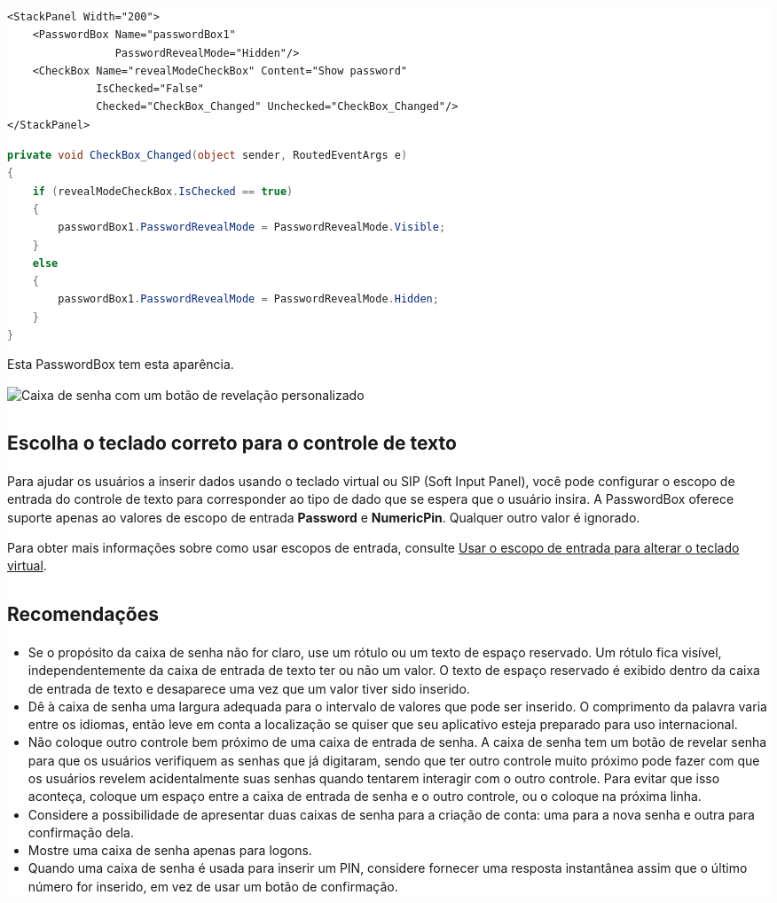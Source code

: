 ```xaml
<StackPanel Width="200">
    <PasswordBox Name="passwordBox1"
                 PasswordRevealMode="Hidden"/>
    <CheckBox Name="revealModeCheckBox" Content="Show password"
              IsChecked="False"
              Checked="CheckBox_Changed" Unchecked="CheckBox_Changed"/>
</StackPanel>
```

```csharp
private void CheckBox_Changed(object sender, RoutedEventArgs e)
{
    if (revealModeCheckBox.IsChecked == true)
    {
        passwordBox1.PasswordRevealMode = PasswordRevealMode.Visible;
    }
    else
    {
        passwordBox1.PasswordRevealMode = PasswordRevealMode.Hidden;
    }
}
```

Esta PasswordBox tem esta aparência.

![Caixa de senha com um botão de revelação personalizado](images/passwordbox-custom-reveal.png)

## <a name="choose-the-right-keyboard-for-your-text-control"></a>Escolha o teclado correto para o controle de texto

Para ajudar os usuários a inserir dados usando o teclado virtual ou SIP (Soft Input Panel), você pode configurar o escopo de entrada do controle de texto para corresponder ao tipo de dado que se espera que o usuário insira. A PasswordBox oferece suporte apenas ao valores de escopo de entrada **Password** e **NumericPin**. Qualquer outro valor é ignorado.

Para obter mais informações sobre como usar escopos de entrada, consulte [Usar o escopo de entrada para alterar o teclado virtual](https://docs.microsoft.com/windows/uwp/design/input/use-input-scope-to-change-the-touch-keyboard).

## <a name="recommendations"></a>Recomendações

-   Se o propósito da caixa de senha não for claro, use um rótulo ou um texto de espaço reservado. Um rótulo fica visível, independentemente da caixa de entrada de texto ter ou não um valor. O texto de espaço reservado é exibido dentro da caixa de entrada de texto e desaparece uma vez que um valor tiver sido inserido.
-   Dê à caixa de senha uma largura adequada para o intervalo de valores que pode ser inserido. O comprimento da palavra varia entre os idiomas, então leve em conta a localização se quiser que seu aplicativo esteja preparado para uso internacional.
-   Não coloque outro controle bem próximo de uma caixa de entrada de senha. A caixa de senha tem um botão de revelar senha para que os usuários verifiquem as senhas que já digitaram, sendo que ter outro controle muito próximo pode fazer com que os usuários revelem acidentalmente suas senhas quando tentarem interagir com o outro controle. Para evitar que isso aconteça, coloque um espaço entre a caixa de entrada de senha e o outro controle, ou o coloque na próxima linha.
-   Considere a possibilidade de apresentar duas caixas de senha para a criação de conta: uma para a nova senha e outra para confirmação dela.
-   Mostre uma caixa de senha apenas para logons.
-   Quando uma caixa de senha é usada para inserir um PIN, considere fornecer uma resposta instantânea assim que o último número for inserido, em vez de usar um botão de confirmação.
